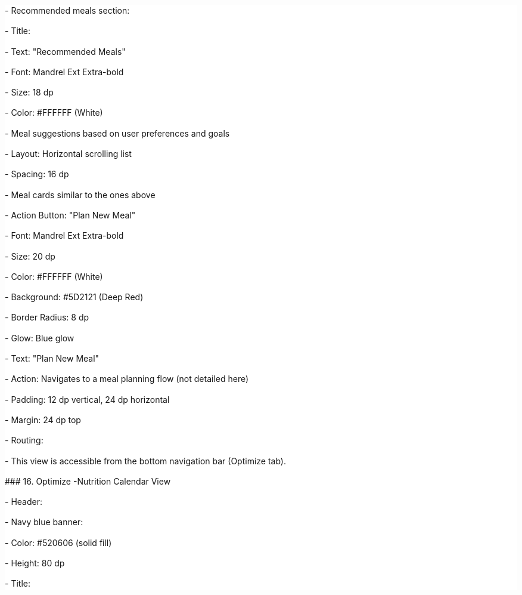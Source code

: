 \- Recommended meals section:  
    

\- Title:  
    

\- Text: "Recommended Meals"  
      
\- Font: Mandrel Ext Extra-bold  
      
\- Size: 18 dp  
      
\- Color: \#FFFFFF (White)  
    

\- Meal suggestions based on user preferences and goals  
      
\- Layout: Horizontal scrolling list  
      
\- Spacing: 16 dp  
      
\- Meal cards similar to the ones above  
    

\- Action Button: "Plan New Meal"  
    

\- Font: Mandrel Ext Extra-bold  
      
\- Size: 20 dp  
      
\- Color: \#FFFFFF (White)  
      
\- Background: \#5D2121 (Deep Red)  
      
\- Border Radius: 8 dp  
      
\- Glow: Blue glow  
      
\- Text: "Plan New Meal"  
      
\- Action: Navigates to a meal planning flow (not detailed here)  
      
\- Padding: 12 dp vertical, 24 dp horizontal  
      
\- Margin: 24 dp top  
    

\- Routing:  
    

\- This view is accessible from the bottom navigation bar (Optimize tab).  
    

\#\#\# 16\. Optimize \-Nutrition Calendar View

\- Header:  
    

\- Navy blue banner:  
    

\- Color: \#520606 (solid fill)  
      
\- Height: 80 dp  
    

\- Title:  
    